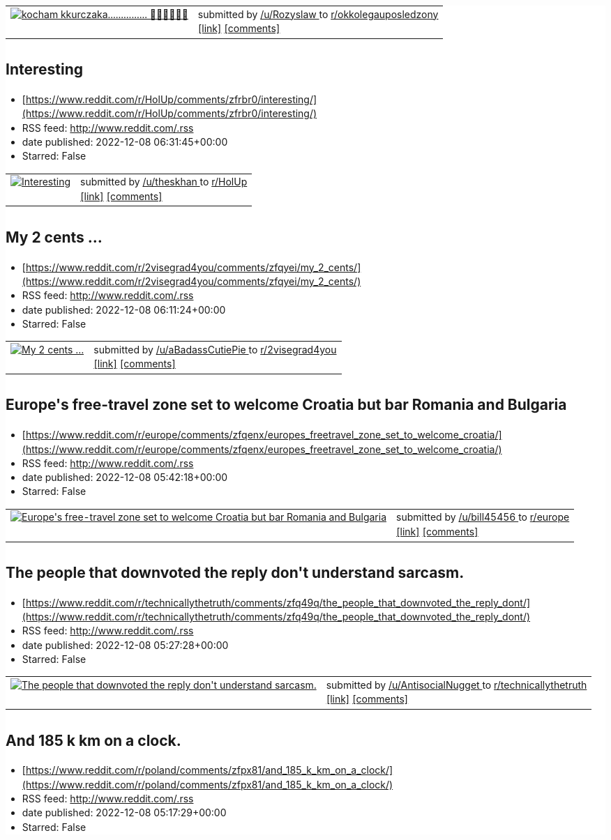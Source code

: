 <table> <tr><td> <a href="https://www.reddit.com/r/okkolegauposledzony/comments/zfrkpx/kocham_kkurczaka/"> <img alt="kocham kkurczaka............... 🤤🤤🤤🤤🤤🤤" src="https://preview.redd.it/kk74l2xvem4a1.png?width=640&amp;crop=smart&amp;auto=webp&amp;s=010da44ff0f47112040920ca7d22987f2af533a1" title="kocham kkurczaka............... 🤤🤤🤤🤤🤤🤤" /> </a> </td><td> &#32; submitted by &#32; <a href="https://www.reddit.com/user/Rozyslaw"> /u/Rozyslaw </a> &#32; to &#32; <a href="https://www.reddit.com/r/okkolegauposledzony/"> r/okkolegauposledzony </a> <br /> <span><a href="https://i.redd.it/kk74l2xvem4a1.png">[link]</a></span> &#32; <span><a href="https://www.reddit.com/r/okkolegauposledzony/comments/zfrkpx/kocham_kkurczaka/">[comments]</a></span> </td></tr></table>

## Interesting
 - [https://www.reddit.com/r/HolUp/comments/zfrbr0/interesting/](https://www.reddit.com/r/HolUp/comments/zfrbr0/interesting/)
 - RSS feed: http://www.reddit.com/.rss
 - date published: 2022-12-08 06:31:45+00:00
 - Starred: False

<table> <tr><td> <a href="https://www.reddit.com/r/HolUp/comments/zfrbr0/interesting/"> <img alt="Interesting" src="https://preview.redd.it/px8ono9ztn4a1.jpg?width=640&amp;crop=smart&amp;auto=webp&amp;s=c2ac1c7205aa35811f2c2bf9a349a229d3b94056" title="Interesting" /> </a> </td><td> &#32; submitted by &#32; <a href="https://www.reddit.com/user/theskhan"> /u/theskhan </a> &#32; to &#32; <a href="https://www.reddit.com/r/HolUp/"> r/HolUp </a> <br /> <span><a href="https://i.redd.it/px8ono9ztn4a1.jpg">[link]</a></span> &#32; <span><a href="https://www.reddit.com/r/HolUp/comments/zfrbr0/interesting/">[comments]</a></span> </td></tr></table>

## My 2 cents …
 - [https://www.reddit.com/r/2visegrad4you/comments/zfqyei/my_2_cents/](https://www.reddit.com/r/2visegrad4you/comments/zfqyei/my_2_cents/)
 - RSS feed: http://www.reddit.com/.rss
 - date published: 2022-12-08 06:11:24+00:00
 - Starred: False

<table> <tr><td> <a href="https://www.reddit.com/r/2visegrad4you/comments/zfqyei/my_2_cents/"> <img alt="My 2 cents …" src="https://preview.redd.it/m147uilcqn4a1.jpg?width=320&amp;crop=smart&amp;auto=webp&amp;s=aae9e4d34f4d8261f01aeb21877ae9c8d37bddaf" title="My 2 cents …" /> </a> </td><td> &#32; submitted by &#32; <a href="https://www.reddit.com/user/aBadassCutiePie"> /u/aBadassCutiePie </a> &#32; to &#32; <a href="https://www.reddit.com/r/2visegrad4you/"> r/2visegrad4you </a> <br /> <span><a href="https://i.redd.it/m147uilcqn4a1.jpg">[link]</a></span> &#32; <span><a href="https://www.reddit.com/r/2visegrad4you/comments/zfqyei/my_2_cents/">[comments]</a></span> </td></tr></table>

## Europe's free-travel zone set to welcome Croatia but bar Romania and Bulgaria
 - [https://www.reddit.com/r/europe/comments/zfqenx/europes_freetravel_zone_set_to_welcome_croatia/](https://www.reddit.com/r/europe/comments/zfqenx/europes_freetravel_zone_set_to_welcome_croatia/)
 - RSS feed: http://www.reddit.com/.rss
 - date published: 2022-12-08 05:42:18+00:00
 - Starred: False

<table> <tr><td> <a href="https://www.reddit.com/r/europe/comments/zfqenx/europes_freetravel_zone_set_to_welcome_croatia/"> <img alt="Europe's free-travel zone set to welcome Croatia but bar Romania and Bulgaria" src="https://external-preview.redd.it/T2xcvMXZ8cyTWm1iAlXj-LVtMsPyaXRQU1yS-ijgvDo.jpg?width=640&amp;crop=smart&amp;auto=webp&amp;s=0ad1ba4a83496077e3caf1c89feaa506740ba4bb" title="Europe's free-travel zone set to welcome Croatia but bar Romania and Bulgaria" /> </a> </td><td> &#32; submitted by &#32; <a href="https://www.reddit.com/user/bill45456"> /u/bill45456 </a> &#32; to &#32; <a href="https://www.reddit.com/r/europe/"> r/europe </a> <br /> <span><a href="https://www.reuters.com/article/eu-borders/europes-free-travel-zone-set-to-welcome-croatia-but-bar-romania-and-bulgaria-idUSKBN2SS0B7">[link]</a></span> &#32; <span><a href="https://www.reddit.com/r/europe/comments/zfqenx/europes_freetravel_zone_set_to_welcome_croatia/">[comments]</a></span> </td></tr></table>

## The people that downvoted the reply don't understand sarcasm.
 - [https://www.reddit.com/r/technicallythetruth/comments/zfq49q/the_people_that_downvoted_the_reply_dont/](https://www.reddit.com/r/technicallythetruth/comments/zfq49q/the_people_that_downvoted_the_reply_dont/)
 - RSS feed: http://www.reddit.com/.rss
 - date published: 2022-12-08 05:27:28+00:00
 - Starred: False

<table> <tr><td> <a href="https://www.reddit.com/r/technicallythetruth/comments/zfq49q/the_people_that_downvoted_the_reply_dont/"> <img alt="The people that downvoted the reply don't understand sarcasm." src="https://preview.redd.it/wzq3ytciin4a1.jpg?width=320&amp;crop=smart&amp;auto=webp&amp;s=b9057ec129285c1a548e4fd64082889147c811d4" title="The people that downvoted the reply don't understand sarcasm." /> </a> </td><td> &#32; submitted by &#32; <a href="https://www.reddit.com/user/AntisocialNugget"> /u/AntisocialNugget </a> &#32; to &#32; <a href="https://www.reddit.com/r/technicallythetruth/"> r/technicallythetruth </a> <br /> <span><a href="https://i.redd.it/wzq3ytciin4a1.jpg">[link]</a></span> &#32; <span><a href="https://www.reddit.com/r/technicallythetruth/comments/zfq49q/the_people_that_downvoted_the_reply_dont/">[comments]</a></span> </td></tr></table>

## And 185 k km on a clock.
 - [https://www.reddit.com/r/poland/comments/zfpx81/and_185_k_km_on_a_clock/](https://www.reddit.com/r/poland/comments/zfpx81/and_185_k_km_on_a_clock/)
 - RSS feed: http://www.reddit.com/.rss
 - date published: 2022-12-08 05:17:29+00:00
 - Starred: False
